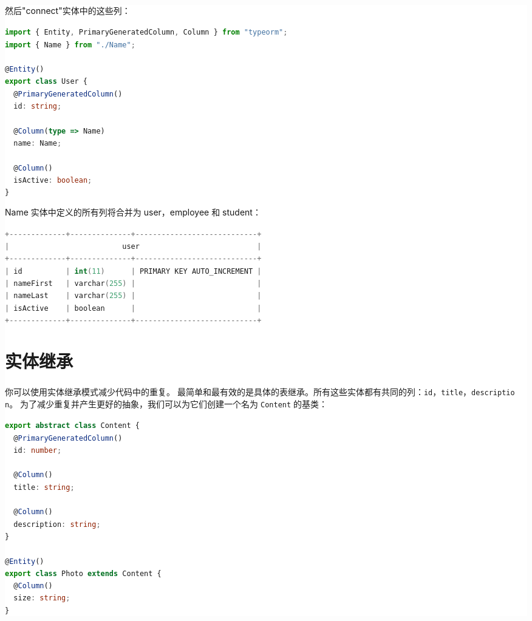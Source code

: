 然后"connect"实体中的这些列：

```ts
import { Entity, PrimaryGeneratedColumn, Column } from "typeorm";
import { Name } from "./Name";

@Entity()
export class User {
  @PrimaryGeneratedColumn()
  id: string;

  @Column(type => Name)
  name: Name;

  @Column()
  isActive: boolean;
}
```

Name 实体中定义的所有列将合并为 user，employee 和 student：

```s
+-------------+--------------+----------------------------+
|                          user                           |
+-------------+--------------+----------------------------+
| id          | int(11)      | PRIMARY KEY AUTO_INCREMENT |
| nameFirst   | varchar(255) |                            |
| nameLast    | varchar(255) |                            |
| isActive    | boolean      |                            |
+-------------+--------------+----------------------------+
```

# 实体继承

你可以使用实体继承模式减少代码中的重复。 最简单和最有效的是具体的表继承。所有这些实体都有共同的列：`id`，`title`，`description`。 为了减少重复并产生更好的抽象，我们可以为它们创建一个名为 `Content` 的基类：

```typescript
export abstract class Content {
  @PrimaryGeneratedColumn()
  id: number;

  @Column()
  title: string;

  @Column()
  description: string;
}

@Entity()
export class Photo extends Content {
  @Column()
  size: string;
}
```

